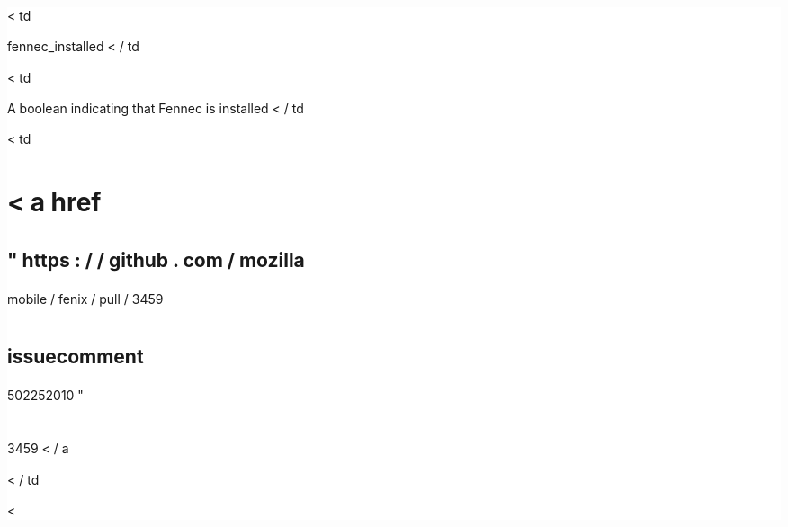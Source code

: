 <
td
>
fennec_installed
<
/
td
>
<
td
>
A
boolean
indicating
that
Fennec
is
installed
<
/
td
>
<
td
>
<
a
href
=
"
https
:
/
/
github
.
com
/
mozilla
-
mobile
/
fenix
/
pull
/
3459
#
issuecomment
-
502252010
"
>
#
3459
<
/
a
>
<
/
td
>
<